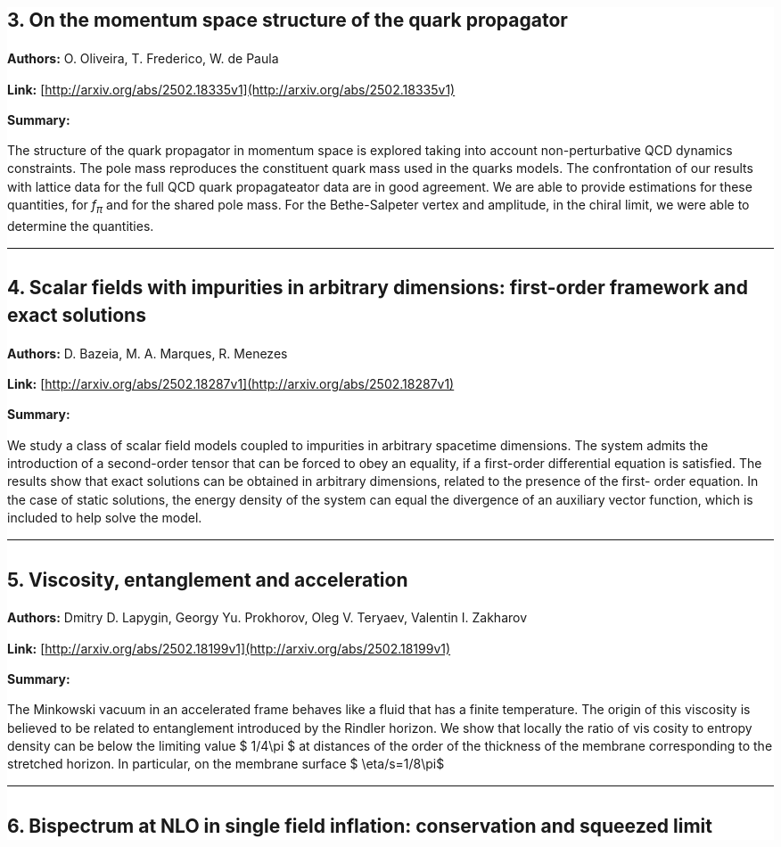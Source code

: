 ## 3. On the momentum space structure of the quark propagator

**Authors:** O. Oliveira, T. Frederico, W. de Paula

**Link:** [http://arxiv.org/abs/2502.18335v1](http://arxiv.org/abs/2502.18335v1)

**Summary:**

The structure of the quark propagator in momentum space is explored taking into account non-perturbative QCD dynamics constraints. The pole mass reproduces the constituent quark mass used in the quarks models. The confrontation of our results with lattice data for the full QCD quark propagateator data are in good agreement. We are able to provide estimations for these quantities, for $f_\pi$ and for the shared pole mass. For the Bethe-Salpeter vertex and amplitude, in the chiral limit, we were able to determine the quantities.

---

## 4. Scalar fields with impurities in arbitrary dimensions: first-order   framework and exact solutions

**Authors:** D. Bazeia, M. A. Marques, R. Menezes

**Link:** [http://arxiv.org/abs/2502.18287v1](http://arxiv.org/abs/2502.18287v1)

**Summary:**

We study a class of scalar field models coupled to impurities in arbitrary spacetime dimensions. The system admits the introduction of a second-order tensor that can be forced to obey an equality, if a first-order differential equation is satisfied. The results show that exact solutions can be obtained in arbitrary dimensions, related to the presence of the first- order equation. In the case of static solutions, the energy density of the system can equal the divergence of an auxiliary vector function, which is included to help solve the model.

---

## 5. Viscosity, entanglement and acceleration

**Authors:** Dmitry D. Lapygin, Georgy Yu. Prokhorov, Oleg V. Teryaev, Valentin I. Zakharov

**Link:** [http://arxiv.org/abs/2502.18199v1](http://arxiv.org/abs/2502.18199v1)

**Summary:**

The Minkowski vacuum in an accelerated frame behaves like a fluid that has a finite temperature. The origin of this viscosity is believed to be related to entanglement introduced by the Rindler horizon. We show that locally the ratio of vis cosity to entropy density can be below the limiting value $ 1/4\pi $ at distances of the order of the thickness of the membrane corresponding to the stretched horizon. In particular, on the membrane surface $ \eta/s=1/8\pi$

---

## 6. Bispectrum at NLO in single field inflation: conservation and squeezed   limit
